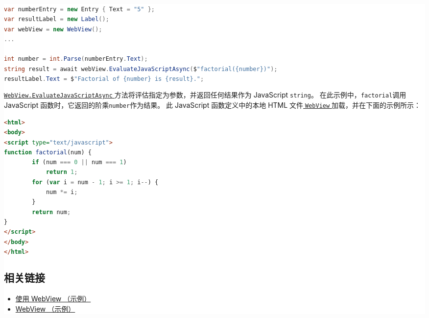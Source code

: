 ```csharp
var numberEntry = new Entry { Text = "5" };
var resultLabel = new Label();
var webView = new WebView();
...

int number = int.Parse(numberEntry.Text);
string result = await webView.EvaluateJavaScriptAsync($"factorial({number})");
resultLabel.Text = $"Factorial of {number} is {result}.";
```

[ `WebView.EvaluateJavaScriptAsync` ](xref:Xamarin.Forms.WebView.EvaluateJavaScriptAsync*)方法将评估指定为参数，并返回任何结果作为 JavaScript `string`。 在此示例中，`factorial`调用 JavaScript 函数时，它返回的阶乘`number`作为结果。 此 JavaScript 函数定义中的本地 HTML 文件[ `WebView` ](xref:Xamarin.Forms.WebView)加载，并在下面的示例所示：

```html
<html>
<body>
<script type="text/javascript">
function factorial(num) {
        if (num === 0 || num === 1)
            return 1;
        for (var i = num - 1; i >= 1; i--) {
            num *= i;
        }
        return num;
}
</script>
</body>
</html>
```

## <a name="related-links"></a>相关链接

- [使用 WebView （示例）](https://docs.microsoft.com/samples/xamarin/xamarin-forms-samples/workingwithwebview)
- [WebView （示例）](https://docs.microsoft.com/samples/xamarin/xamarin-forms-samples/userinterface-webview)
